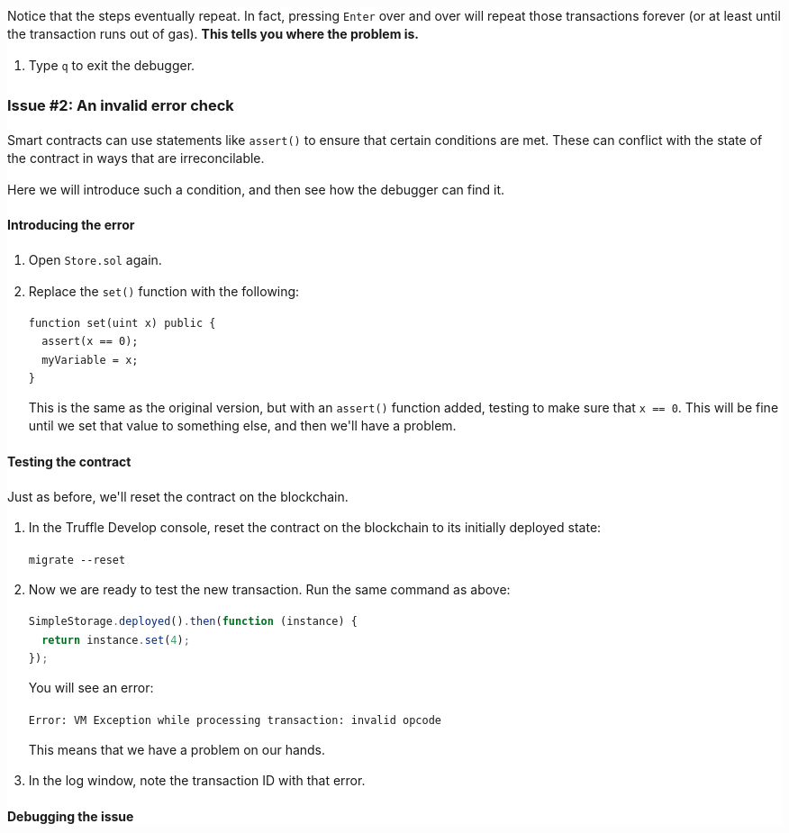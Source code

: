    Notice that the steps eventually repeat. In fact, pressing `Enter` over and over will repeat those transactions forever (or at least until the transaction runs out of gas). **This tells you where the problem is.**

1. Type `q` to exit the debugger.

### Issue #2: An invalid error check

Smart contracts can use statements like `assert()` to ensure that certain conditions are met. These can conflict with the state of the contract in ways that are irreconcilable.

Here we will introduce such a condition, and then see how the debugger can find it.

#### Introducing the error

1. Open `Store.sol` again.

1. Replace the `set()` function with the following:

   ```solidity
   function set(uint x) public {
     assert(x == 0);
     myVariable = x;
   }
   ```

   This is the same as the original version, but with an `assert()` function added, testing to make sure that `x == 0`. This will be fine until we set that value to something else, and then we'll have a problem.

#### Testing the contract

Just as before, we'll reset the contract on the blockchain.

1. In the Truffle Develop console, reset the contract on the blockchain to its initially deployed state:

   ```shell
   migrate --reset
   ```

1. Now we are ready to test the new transaction. Run the same command as above:

   ```javascript
   SimpleStorage.deployed().then(function (instance) {
     return instance.set(4);
   });
   ```

   You will see an error:

   ```
   Error: VM Exception while processing transaction: invalid opcode
   ```

   This means that we have a problem on our hands.

1. In the log window, note the transaction ID with that error.

#### Debugging the issue
